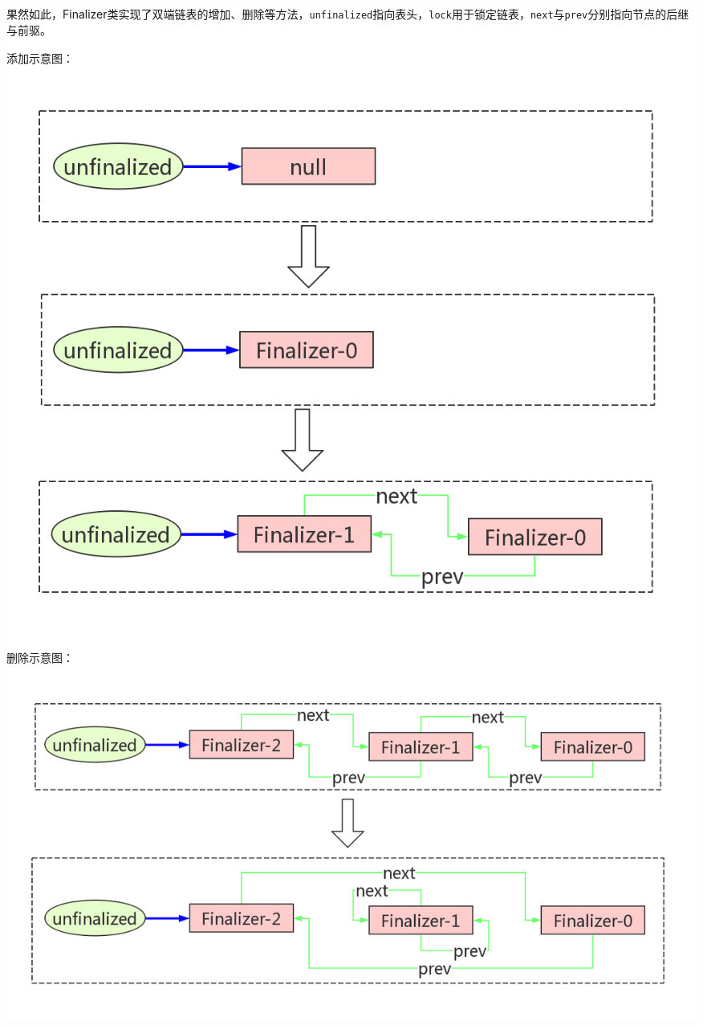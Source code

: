 果然如此，Finalizer类实现了双端链表的增加、删除等方法，`unfinalized`指向表头，`lock`用于锁定链表，`next`与`prev`分别指向节点的后继与前驱。

添加示意图：

![7](7.jpg)

删除示意图：

![8](8.jpg)